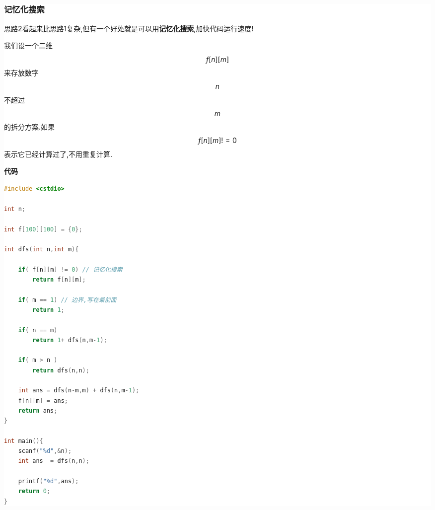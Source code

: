 ### 记忆化搜索

思路2看起来比思路1复杂,但有一个好处就是可以用**记忆化搜索**,加快代码运行速度!

我们设一个二维$$f[n][m]$$来存放数字$$n$$不超过$$m$$的拆分方案.如果$$f[n][m]!=0$$表示它已经计算过了,不用重复计算.

**代码**
```c
#include <cstdio>

int n;

int f[100][100] = {0};

int dfs(int n,int m){

    if( f[n][m] != 0) // 记忆化搜索
        return f[n][m];

    if( m == 1) // 边界,写在最前面
        return 1;

    if( n == m)
        return 1+ dfs(n,m-1);

    if( m > n )
        return dfs(n,n);
    
    int ans = dfs(n-m,m) + dfs(n,m-1);
    f[n][m] = ans;
    return ans;
}

int main(){
    scanf("%d",&n);
    int ans  = dfs(n,n);

    printf("%d",ans);
    return 0;
}
```
